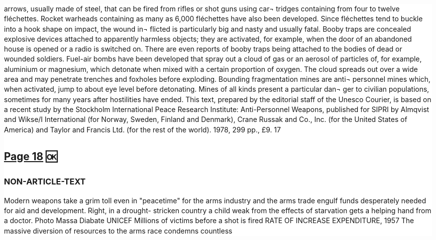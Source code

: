 arrows, usually made of steel, that can be
fired from rifles or shot guns using car¬
tridges containing from four to twelve
fléchettes. Rocket warheads containing as
many as 6,000 fléchettes have also been
developed. Since fléchettes tend to buckle
into a hook shape on impact, the wound in¬
flicted is particularly big and nasty and
usually fatal.
Booby traps are concealed explosive
devices attached to apparently harmless
objects; they are activated, for example,
when the door of an abandoned house is
opened or a radio is switched on. There are
even reports of booby traps being attached
to the bodies of dead or wounded soldiers.
Fuel-air bombs have been developed that
spray out a cloud of gas or an aerosol of
particles of, for example, aluminium or
magnesium, which detonate when mixed
with a certain proportion of oxygen. The
cloud spreads out over a wide area and
may penetrate trenches and foxholes
before exploding.
Bounding fragmentation mines are anti¬
personnel mines which, when activated,
jump to about eye level before detonating.
Mines of all kinds present a particular dan¬
ger to civilian populations, sometimes for
many years after hostilities have ended.
This text, prepared by the editorial staff of the
Unesco Courier, is based on a recent study by
the Stockholm International Peace Research
Institute: Anti-Personnel Weapons, published
for SIPRI by Almqvist and Wikse/I International
(for Norway, Sweden, Finland and Denmark),
Crane Russak and Co., Inc. (for the United
States of America) and Taylor and Francis Ltd.
(for the rest of the world). 1978, 299 pp., £9.
17
## [Page 18](https://demo.humlab.umu.se/courier/074770engo.pdf#page=18) 🆗
### NON-ARTICLE-TEXT
Modern weapons take a
grim toll even in
"peacetime" for the arms
industry and the arms
trade engulf funds
desperately needed for
aid and development.
Right, in a drought-
stricken country a child
weak from the effects of
starvation gets a helping
hand from a doctor.
Photo Massa Diabate UNICEF
Millions of victims
before a shot is fired
RATE OF INCREASE
EXPENDITURE, 1957
The massive diversion of resources
to the arms race condemns countless